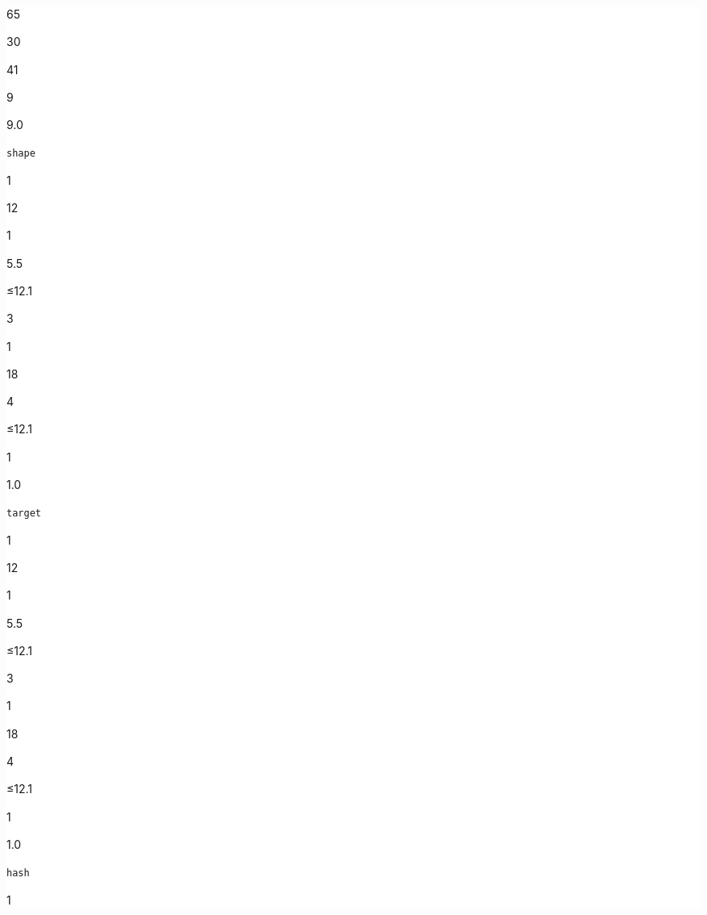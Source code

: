 65

30

41

9

9.0

`shape`

1

12

1

5.5

≤12.1

3

1

18

4

≤12.1

1

1.0

`target`

1

12

1

5.5

≤12.1

3

1

18

4

≤12.1

1

1.0

`hash`

1
